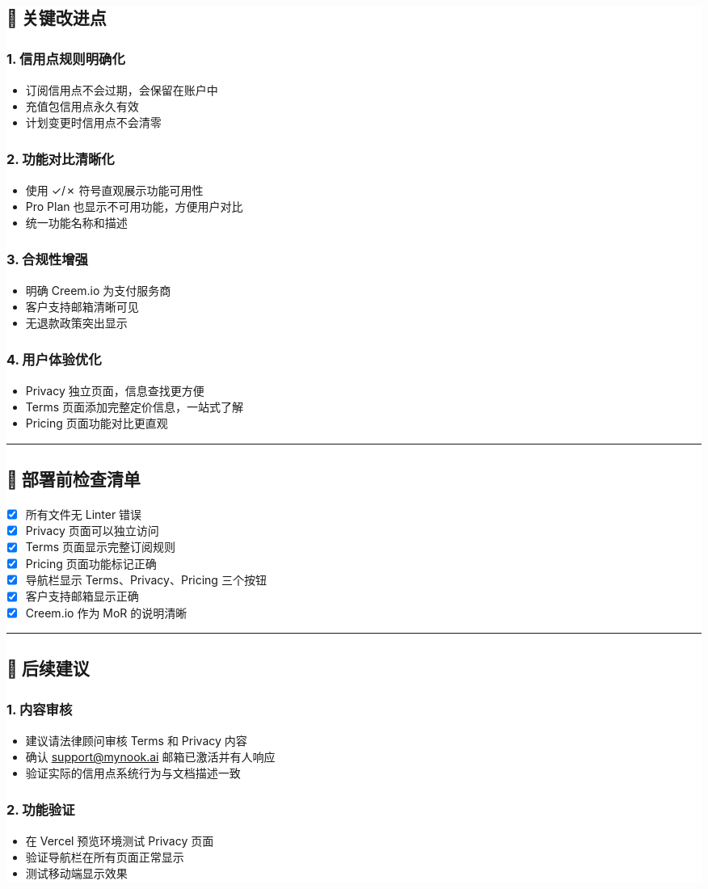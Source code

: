 
## 🌟 关键改进点

### 1. **信用点规则明确化**
- 订阅信用点不会过期，会保留在账户中
- 充值包信用点永久有效
- 计划变更时信用点不会清零

### 2. **功能对比清晰化**
- 使用 ✓/✗ 符号直观展示功能可用性
- Pro Plan 也显示不可用功能，方便用户对比
- 统一功能名称和描述

### 3. **合规性增强**
- 明确 Creem.io 为支付服务商
- 客户支持邮箱清晰可见
- 无退款政策突出显示

### 4. **用户体验优化**
- Privacy 独立页面，信息查找更方便
- Terms 页面添加完整定价信息，一站式了解
- Pricing 页面功能对比更直观

---

## 🚀 部署前检查清单

- [x] 所有文件无 Linter 错误
- [x] Privacy 页面可以独立访问
- [x] Terms 页面显示完整订阅规则
- [x] Pricing 页面功能标记正确
- [x] 导航栏显示 Terms、Privacy、Pricing 三个按钮
- [x] 客户支持邮箱显示正确
- [x] Creem.io 作为 MoR 的说明清晰

---

## 📝 后续建议

### 1. **内容审核**
- 建议请法律顾问审核 Terms 和 Privacy 内容
- 确认 support@mynook.ai 邮箱已激活并有人响应
- 验证实际的信用点系统行为与文档描述一致

### 2. **功能验证**
- 在 Vercel 预览环境测试 Privacy 页面
- 验证导航栏在所有页面正常显示
- 测试移动端显示效果
